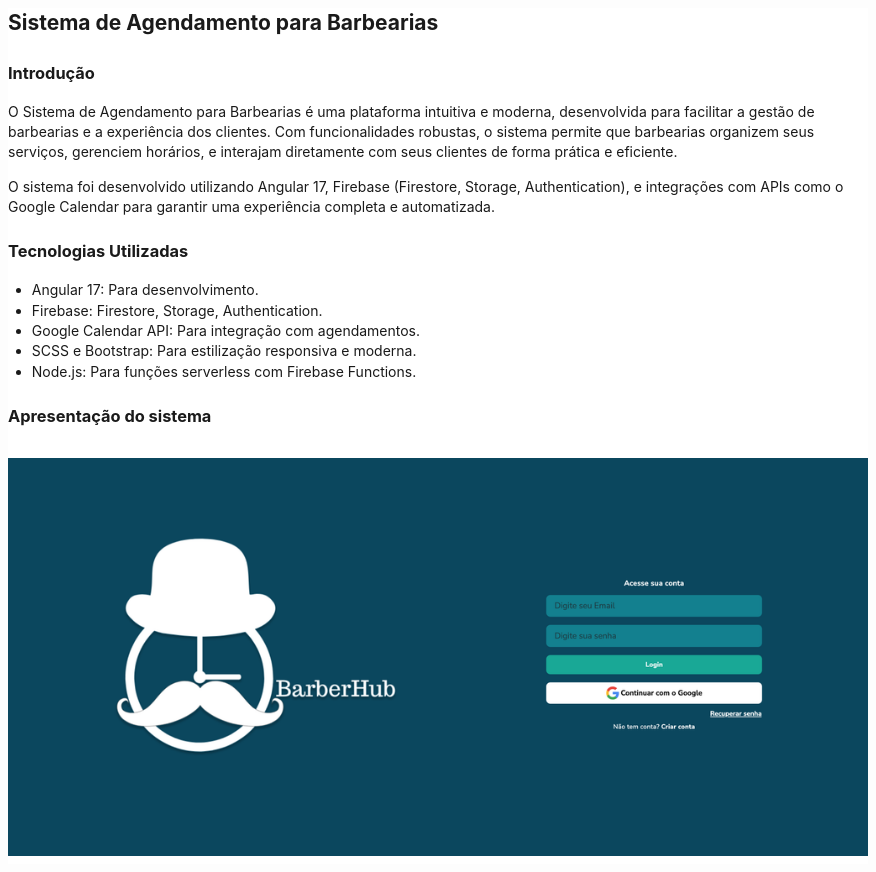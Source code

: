 ## Sistema de Agendamento para Barbearias

### Introdução

O Sistema de Agendamento para Barbearias é uma plataforma intuitiva e moderna, desenvolvida para facilitar a gestão de barbearias e a experiência dos clientes. Com funcionalidades robustas, o sistema permite que barbearias organizem seus serviços, gerenciem horários, e interajam diretamente com seus clientes de forma prática e eficiente.

O sistema foi desenvolvido utilizando Angular 17, Firebase (Firestore, Storage, Authentication), e integrações com APIs como o Google Calendar para garantir uma experiência completa e automatizada.

### Tecnologias Utilizadas 

- Angular 17: Para desenvolvimento.
- Firebase: Firestore, Storage, Authentication.
- Google Calendar API: Para integração com agendamentos.
- SCSS e Bootstrap: Para estilização responsiva e moderna.
- Node.js: Para funções serverless com Firebase Functions.


### Apresentação do sistema

![Descrição da imagem](src/assets/doc/img-login.png)
---